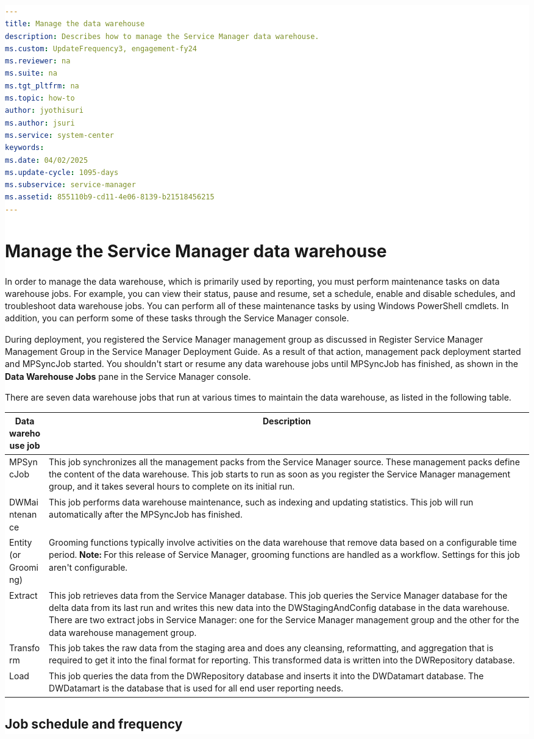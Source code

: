 ```yaml
---
title: Manage the data warehouse
description: Describes how to manage the Service Manager data warehouse.
ms.custom: UpdateFrequency3, engagement-fy24
ms.reviewer: na
ms.suite: na
ms.tgt_pltfrm: na
ms.topic: how-to
author: jyothisuri
ms.author: jsuri
ms.service: system-center
keywords:
ms.date: 04/02/2025
ms.update-cycle: 1095-days
ms.subservice: service-manager
ms.assetid: 855110b9-cd11-4e06-8139-b21518456215
---
```


# Manage the Service Manager data warehouse



In order to manage the data warehouse, which is primarily used by reporting, you must perform maintenance tasks on data warehouse jobs. For example, you can view their status, pause and resume, set a schedule, enable and disable schedules, and troubleshoot data warehouse jobs. You can perform all of these maintenance tasks by using Windows PowerShell cmdlets. In addition, you can perform some of these tasks through the Service Manager console.

During deployment, you registered the Service Manager management group as discussed in Register Service Manager Management Group in the Service Manager Deployment Guide. As a result of that action, management pack deployment started and MPSyncJob started. You shouldn't start or resume any data warehouse jobs until MPSyncJob has finished, as shown in the **Data Warehouse Jobs** pane in the Service Manager console.

There are seven data warehouse jobs that run at various times to maintain the data warehouse, as listed in the following table.

|Data warehouse job|Description|
|----------------------|---------------|
|MPSyncJob|This job synchronizes all the management packs from the Service Manager source. These management packs define the content of the data warehouse. This job starts to run as soon as you register the Service Manager management group, and it takes several hours to complete on its initial run.|
|DWMaintenance|This job performs data warehouse maintenance, such as indexing and updating statistics. This job will run automatically after the MPSyncJob has finished.|
|Entity (or Grooming)|Grooming functions typically involve activities on the data warehouse that remove data based on a configurable time period. **Note:** For this release of Service Manager, grooming functions are handled as a workflow. Settings for this job aren't configurable.|
|Extract|This job retrieves data from the Service Manager database. This job queries the Service Manager database for the delta data from its last run and writes this new data into the DWStagingAndConfig database in the data warehouse. There are two extract jobs in Service Manager: one for the Service Manager management group and the other for the data warehouse management group.|
|Transform|This job takes the raw data from the staging area and does any cleansing, reformatting, and aggregation that is required to get it into the final format for reporting. This transformed data is written into the DWRepository database.|
|Load|This job queries the data from the DWRepository database and inserts it into the DWDatamart database. The DWDatamart is the database that is used for all end user reporting needs.|

## Job schedule and frequency
